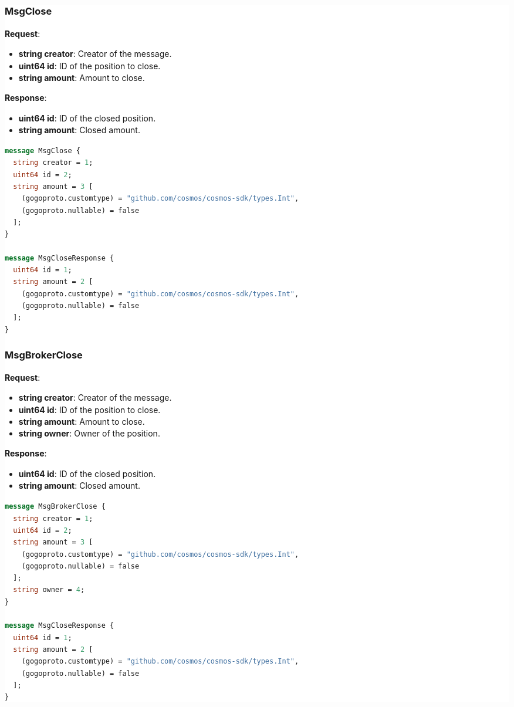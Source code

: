 ### MsgClose

**Request**:

- **string creator**: Creator of the message.
- **uint64 id**: ID of the position to close.
- **string amount**: Amount to close.

**Response**:

- **uint64 id**: ID of the closed position.
- **string amount**: Closed amount.

```proto
message MsgClose {
  string creator = 1;
  uint64 id = 2;
  string amount = 3 [
    (gogoproto.customtype) = "github.com/cosmos/cosmos-sdk/types.Int",
    (gogoproto.nullable) = false
  ];
}

message MsgCloseResponse {
  uint64 id = 1;
  string amount = 2 [
    (gogoproto.customtype) = "github.com/cosmos/cosmos-sdk/types.Int",
    (gogoproto.nullable) = false
  ];
}
```

### MsgBrokerClose

**Request**:

- **string creator**: Creator of the message.
- **uint64 id**: ID of the position to close.
- **string amount**: Amount to close.
- **string owner**: Owner of the position.

**Response**:

- **uint64 id**: ID of the closed position.
- **string amount**: Closed amount.

```proto
message MsgBrokerClose {
  string creator = 1;
  uint64 id = 2;
  string amount = 3 [
    (gogoproto.customtype) = "github.com/cosmos/cosmos-sdk/types.Int",
    (gogoproto.nullable) = false
  ];
  string owner = 4;
}

message MsgCloseResponse {
  uint64 id = 1;
  string amount = 2 [
    (gogoproto.customtype) = "github.com/cosmos/cosmos-sdk/types.Int",
    (gogoproto.nullable) = false
  ];
}
```
